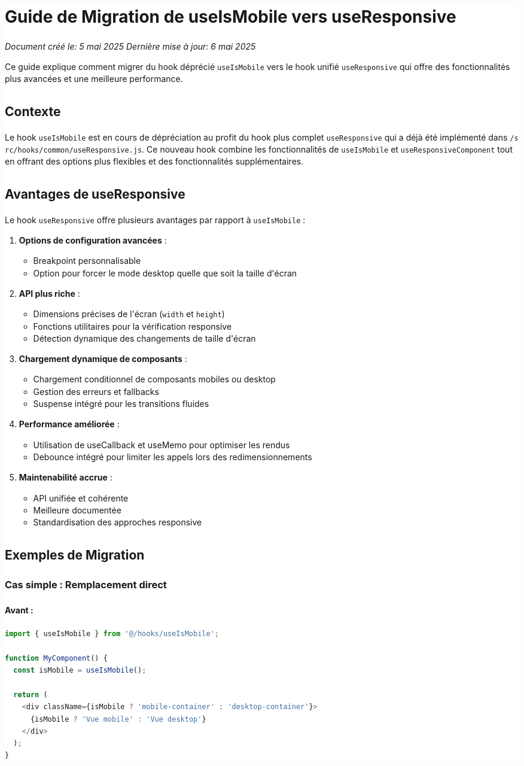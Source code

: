 # Guide de Migration de useIsMobile vers useResponsive

*Document créé le: 5 mai 2025*
*Dernière mise à jour: 6 mai 2025*

Ce guide explique comment migrer du hook déprécié `useIsMobile` vers le hook unifié `useResponsive` qui offre des fonctionnalités plus avancées et une meilleure performance.

## Contexte

Le hook `useIsMobile` est en cours de dépréciation au profit du hook plus complet `useResponsive` qui a déjà été implémenté dans `/src/hooks/common/useResponsive.js`. Ce nouveau hook combine les fonctionnalités de `useIsMobile` et `useResponsiveComponent` tout en offrant des options plus flexibles et des fonctionnalités supplémentaires.

## Avantages de useResponsive

Le hook `useResponsive` offre plusieurs avantages par rapport à `useIsMobile` :

1. **Options de configuration avancées** :
   - Breakpoint personnalisable
   - Option pour forcer le mode desktop quelle que soit la taille d'écran

2. **API plus riche** :
   - Dimensions précises de l'écran (`width` et `height`)
   - Fonctions utilitaires pour la vérification responsive
   - Détection dynamique des changements de taille d'écran

3. **Chargement dynamique de composants** :
   - Chargement conditionnel de composants mobiles ou desktop
   - Gestion des erreurs et fallbacks
   - Suspense intégré pour les transitions fluides

4. **Performance améliorée** :
   - Utilisation de useCallback et useMemo pour optimiser les rendus
   - Debounce intégré pour limiter les appels lors des redimensionnements

5. **Maintenabilité accrue** :
   - API unifiée et cohérente
   - Meilleure documentée
   - Standardisation des approches responsive

## Exemples de Migration

### Cas simple : Remplacement direct

#### Avant :

```javascript
import { useIsMobile } from '@/hooks/useIsMobile';

function MyComponent() {
  const isMobile = useIsMobile();
  
  return (
    <div className={isMobile ? 'mobile-container' : 'desktop-container'}>
      {isMobile ? 'Vue mobile' : 'Vue desktop'}
    </div>
  );
}
```
